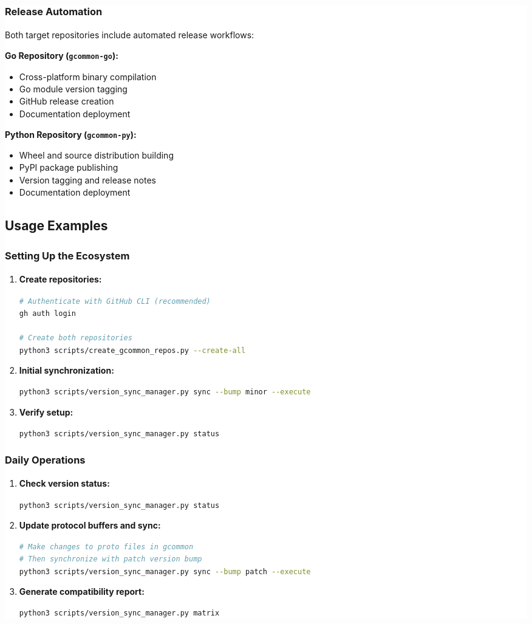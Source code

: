 ### Release Automation

Both target repositories include automated release workflows:

**Go Repository (`gcommon-go`):**
- Cross-platform binary compilation
- Go module version tagging
- GitHub release creation
- Documentation deployment

**Python Repository (`gcommon-py`):**
- Wheel and source distribution building
- PyPI package publishing
- Version tagging and release notes
- Documentation deployment

## Usage Examples

### Setting Up the Ecosystem

1. **Create repositories:**

   ```bash
   # Authenticate with GitHub CLI (recommended)
   gh auth login
   
   # Create both repositories
   python3 scripts/create_gcommon_repos.py --create-all
   ```

2. **Initial synchronization:**

   ```bash
   python3 scripts/version_sync_manager.py sync --bump minor --execute
   ```

3. **Verify setup:**

   ```bash
   python3 scripts/version_sync_manager.py status
   ```

### Daily Operations

1. **Check version status:**
   ```bash
   python3 scripts/version_sync_manager.py status
   ```

2. **Update protocol buffers and sync:**
   ```bash
   # Make changes to proto files in gcommon
   # Then synchronize with patch version bump
   python3 scripts/version_sync_manager.py sync --bump patch --execute
   ```

3. **Generate compatibility report:**
   ```bash
   python3 scripts/version_sync_manager.py matrix
   ```
